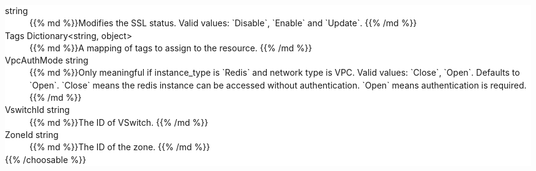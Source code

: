 </span>
        <span class="property-indicator"></span>
        <span class="property-type">string</span>
    </dt>
    <dd>{{% md %}}Modifies the SSL status. Valid values: `Disable`, `Enable` and `Update`.
{{% /md %}}</dd>
    <dt class="property-optional"
            title="Optional">
        <span id="tags_csharp">
<a href="#tags_csharp" style="color: inherit; text-decoration: inherit;">Tags</a>
</span>
        <span class="property-indicator"></span>
        <span class="property-type">Dictionary&lt;string, object&gt;</span>
    </dt>
    <dd>{{% md %}}A mapping of tags to assign to the resource.
{{% /md %}}</dd>
    <dt class="property-optional"
            title="Optional">
        <span id="vpcauthmode_csharp">
<a href="#vpcauthmode_csharp" style="color: inherit; text-decoration: inherit;">Vpc<wbr>Auth<wbr>Mode</a>
</span>
        <span class="property-indicator"></span>
        <span class="property-type">string</span>
    </dt>
    <dd>{{% md %}}Only meaningful if instance_type is `Redis` and network type is VPC. Valid values: `Close`, `Open`. Defaults to `Open`.  `Close` means the redis instance can be accessed without authentication. `Open` means authentication is required.
{{% /md %}}</dd>
    <dt class="property-optional"
            title="Optional">
        <span id="vswitchid_csharp">
<a href="#vswitchid_csharp" style="color: inherit; text-decoration: inherit;">Vswitch<wbr>Id</a>
</span>
        <span class="property-indicator"></span>
        <span class="property-type">string</span>
    </dt>
    <dd>{{% md %}}The ID of VSwitch.
{{% /md %}}</dd>
    <dt class="property-optional"
            title="Optional">
        <span id="zoneid_csharp">
<a href="#zoneid_csharp" style="color: inherit; text-decoration: inherit;">Zone<wbr>Id</a>
</span>
        <span class="property-indicator"></span>
        <span class="property-type">string</span>
    </dt>
    <dd>{{% md %}}The ID of the zone.
{{% /md %}}</dd>
</dl>
{{% /choosable %}}
